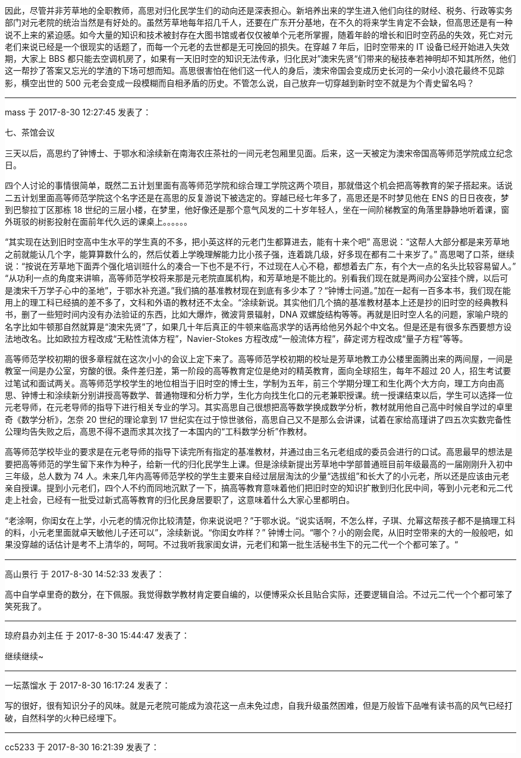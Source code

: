 因此，尽管并非芳草地的全职教师，高思对归化民学生们的动向还是深表担心。新培养出来的学生进入他们向往的财经、税务、行政等实务部门对元老院的统治当然是有好处的。虽然芳草地每年招几千人，还要在广东开分基地，在不久的将来学生肯定不会缺，但高思还是有一种说不上来的紧迫感。如今大量的知识和技术被封存在大图书馆或者仅仅被单个元老所掌握，随着年龄的增长和旧时空药品的失效，死亡对元老们来说已经是一个很现实的话题了，而每一个元老的去世都是无可挽回的损失。在穿越 7 年后，旧时空带来的 IT 设备已经开始进入失效期，大家上 BBS 都只能去空调机房了，如果有一天旧时空的知识无法传承，归化民对”澳宋先贤“们带来的秘技奉若神明却不知其所然，他们这一帮抄了答案又忘光的学渣的下场可想而知。高思很害怕在他们这一代人的身后，澳宋帝国会变成历史长河的一朵小小浪花最终不见踪影，横空出世的 500 元老会变成一段模糊而自相矛盾的历史。不管怎么说，自己放弃一切穿越到新时空不就是为个青史留名吗？

---

mass 于 2017-8-30 12:27:45 发表了：

七、茶馆会议

三天以后，高思约了钟博士、于鄂水和涂续新在南海农庄茶社的一间元老包厢里见面。后来，这一天被定为澳宋帝国高等师范学院成立纪念日。

四个人讨论的事情很简单，既然二五计划里面有高等师范学院和综合理工学院这两个项目，那就借这个机会把高等教育的架子搭起来。话说二五计划里面高等师范学院这个名字还是在高思的反复游说下被选定的。穿越已经七年多了，高思还是不时梦见他在 ENS 的日日夜夜，梦到巴黎拉丁区那栋 18 世纪的三层小楼，在梦里，他好像还是那个意气风发的二十岁年轻人，坐在一间阶梯教室的角落里静静地听着课，窗外斑驳的树影投射在面前年代久远的课桌上。。。。。。

“其实现在达到旧时空高中生水平的学生真的不多，把小英这样的元老门生都算进去，能有十来个吧” 高思说：“这帮人大部分都是来芳草地之前就能认几个字，能算算数什么的，然后仗着上学晚理解能力比小孩子强，连着跳几级，好多现在都有二十来岁了。” 高思喝了口茶，继续说：“按说在芳草地下面弄个强化培训班什么的凑合一下也不是不行，不过现在人心不稳，都想着去广东，有个大一点的名头比较容易留人。” “从功利一点的角度来讲嘛，高等师范学校将来那是元老院直属机构，和芳草地是不能比的。别看我们现在就是两间办公室挂个牌，以后可是澳宋千万学子心中的圣地”，于鄂水补充道。”我们搞的基准教材现在到底有多少本了？“钟博士问道。”加在一起有一百多本书，我们现在能用上的理工科已经搞的差不多了，文科和外语的教材还不太全。“涂续新说。其实他们几个搞的基准教材基本上还是抄的旧时空的经典教科书，删了一些短时间内没有办法验证的东西，比如大爆炸，微波背景辐射，DNA 双螺旋结构等等。再就是旧时空人名的问题，家喻户晓的名字比如牛顿那自然就算是“澳宋先贤”了，如果几十年后真正的牛顿来临高求学的话再给他另外起个中文名。但是还是有很多东西要想方设法地改名。比如欧拉方程改成“无粘性流体方程”，Navier-Stokes 方程改成“一般流体方程”，薛定谔方程改成“量子方程”等等。

高等师范学校初期的很多章程就在这次小小的会议上定下来了。高等师范学校初期的校址是芳草地教工办公楼里面腾出来的两间屋，一间是教室一间是办公室，穷酸的很。条件差归差，第一阶段的高等教育定位是绝对的精英教育，面向全球招生，每年不超过 20 人，招生考试要过笔试和面试两关。高等师范学校学生的地位相当于旧时空的博士生，学制为五年，前三个学期分理工和生化两个大方向，理工方向由高思、钟博士和涂续新分别讲授高等数学、普通物理和分析力学，生化方向找生化口的元老兼职授课。统一授课结束以后，学生可以选择一位元老导师，在元老导师的指导下进行相关专业的学习。其实高思自己很想把高等数学换成数学分析，教材就用他自己高中时候自学过的卓里奇《数学分析》，怎奈 20 世纪的理论拿到 17 世纪实在过于惊世骇俗，高思自己又不是那么会讲课，试着在家给高瑾讲了四五次实数完备性公理均告失败之后，高思不得不退而求其次找了一本国内的“工科数学分析”作教材。

高等师范学校毕业的要求是在元老导师的指导下读完所有指定的基准教材，并通过由三名元老组成的委员会进行的口试。高思最早的想法是要把高等师范的学生留下来作为种子，给新一代的归化民学生上课。但是涂续新提出芳草地中学部普通班目前年级最高的一届刚刚升入初中三年级，总人数为 74 人。未来几年内高等师范学校的学生主要来自经过层层淘汰的少量“选拔组”和长大了的小元老，所以还是应该由元老亲自授课。提到小元老们，四个人不约而同地沉默了一下，搞高等教育意味着他们把旧时空的知识扩散到归化民中间，等到小元老和元二代走上社会，已经有一批受过新式高等教育的归化民身居要职了，这意味着什么大家心里都明白。

“老涂啊，你闺女在上学，小元老的情况你比较清楚，你来说说吧？”于鄂水说。“说实话啊，不怎么样，子琪、允幂这帮孩子都不是搞理工科的料，小元老里面就卓天敏他儿子还可以”，涂续新说。“你闺女咋样？” 钟博士问。“哪个？小的刚会爬，从旧时空带来的大的一般般吧，如果没穿越的话估计是考不上清华的，呵呵。不过我听我家闺女讲，元老们和第一批生活秘书生下的元二代一个个都可笨了。“

---

高山景行 于 2017-8-30 14:52:33 发表了：

高中自学卓里奇的数分，在下佩服。我觉得数学教材肯定要自编的，以便博采众长且贴合实际，还要逻辑自洽。不过元二代一个个都可笨了笑死我了。

---

琼府县办刘主任 于 2017-8-30 15:44:47 发表了：

继续继续~

---

一坛蒸馏水 于 2017-8-30 16:17:24 发表了：

写的很好，很有知识分子的风味。就是元老院可能成为浪花这一点未免过虑，自我升级虽然困难，但是万般皆下品唯有读书高的风气已经打破，自然科学的火种已经埋下。

---

cc5233 于 2017-8-30 16:21:39 发表了：
